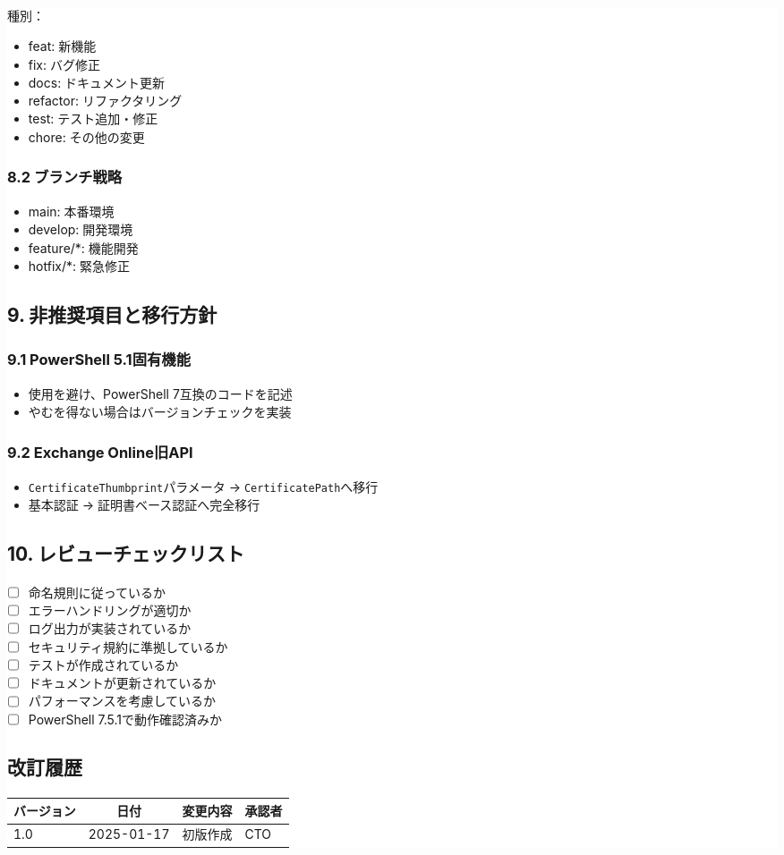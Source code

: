 種別：
- feat: 新機能
- fix: バグ修正
- docs: ドキュメント更新
- refactor: リファクタリング
- test: テスト追加・修正
- chore: その他の変更

### 8.2 ブランチ戦略
- main: 本番環境
- develop: 開発環境
- feature/*: 機能開発
- hotfix/*: 緊急修正

## 9. 非推奨項目と移行方針

### 9.1 PowerShell 5.1固有機能
- 使用を避け、PowerShell 7互換のコードを記述
- やむを得ない場合はバージョンチェックを実装

### 9.2 Exchange Online旧API
- `CertificateThumbprint`パラメータ → `CertificatePath`へ移行
- 基本認証 → 証明書ベース認証へ完全移行

## 10. レビューチェックリスト

- [ ] 命名規則に従っているか
- [ ] エラーハンドリングが適切か
- [ ] ログ出力が実装されているか
- [ ] セキュリティ規約に準拠しているか
- [ ] テストが作成されているか
- [ ] ドキュメントが更新されているか
- [ ] パフォーマンスを考慮しているか
- [ ] PowerShell 7.5.1で動作確認済みか

## 改訂履歴

| バージョン | 日付 | 変更内容 | 承認者 |
|---------|------|---------|--------|
| 1.0 | 2025-01-17 | 初版作成 | CTO |